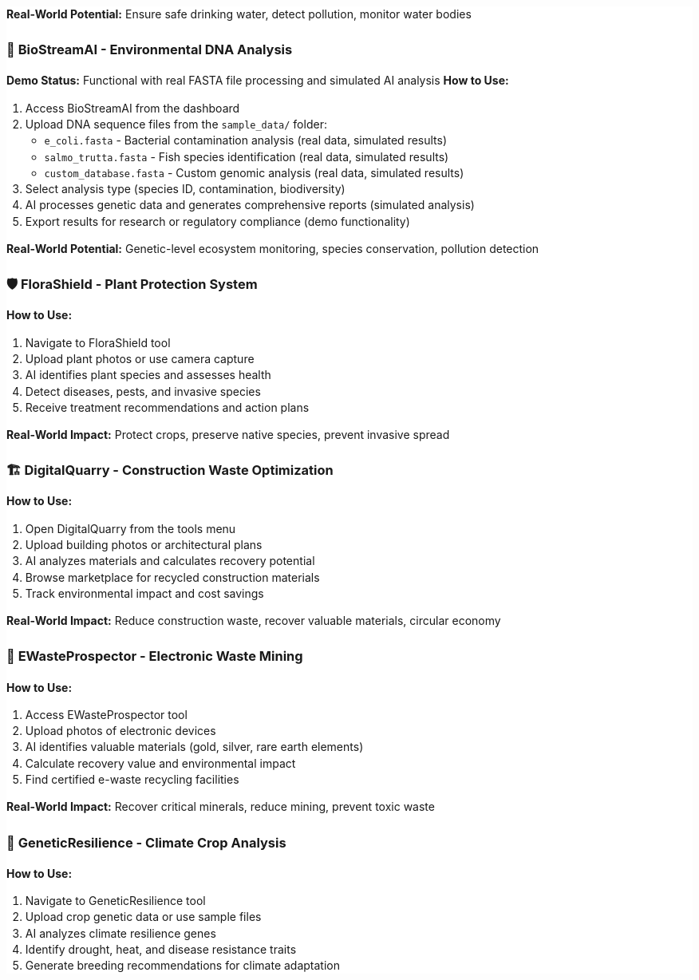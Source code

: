**Real-World Potential:** Ensure safe drinking water, detect pollution, monitor water bodies

### 🧬 **BioStreamAI** - Environmental DNA Analysis
**Demo Status:** Functional with real FASTA file processing and simulated AI analysis
**How to Use:**
1. Access BioStreamAI from the dashboard
2. Upload DNA sequence files from the `sample_data/` folder:
   - `e_coli.fasta` - Bacterial contamination analysis (real data, simulated results)
   - `salmo_trutta.fasta` - Fish species identification (real data, simulated results)
   - `custom_database.fasta` - Custom genomic analysis (real data, simulated results)
3. Select analysis type (species ID, contamination, biodiversity)
4. AI processes genetic data and generates comprehensive reports (simulated analysis)
5. Export results for research or regulatory compliance (demo functionality)

**Real-World Potential:** Genetic-level ecosystem monitoring, species conservation, pollution detection

### 🛡️ **FloraShield** - Plant Protection System
**How to Use:**
1. Navigate to FloraShield tool
2. Upload plant photos or use camera capture
3. AI identifies plant species and assesses health
4. Detect diseases, pests, and invasive species
5. Receive treatment recommendations and action plans

**Real-World Impact:** Protect crops, preserve native species, prevent invasive spread

### 🏗️ **DigitalQuarry** - Construction Waste Optimization
**How to Use:**
1. Open DigitalQuarry from the tools menu
2. Upload building photos or architectural plans
3. AI analyzes materials and calculates recovery potential
4. Browse marketplace for recycled construction materials
5. Track environmental impact and cost savings

**Real-World Impact:** Reduce construction waste, recover valuable materials, circular economy

### 🔬 **EWasteProspector** - Electronic Waste Mining
**How to Use:**
1. Access EWasteProspector tool
2. Upload photos of electronic devices
3. AI identifies valuable materials (gold, silver, rare earth elements)
4. Calculate recovery value and environmental impact
5. Find certified e-waste recycling facilities

**Real-World Impact:** Recover critical minerals, reduce mining, prevent toxic waste

### 🌾 **GeneticResilience** - Climate Crop Analysis
**How to Use:**
1. Navigate to GeneticResilience tool
2. Upload crop genetic data or use sample files
3. AI analyzes climate resilience genes
4. Identify drought, heat, and disease resistance traits
5. Generate breeding recommendations for climate adaptation
